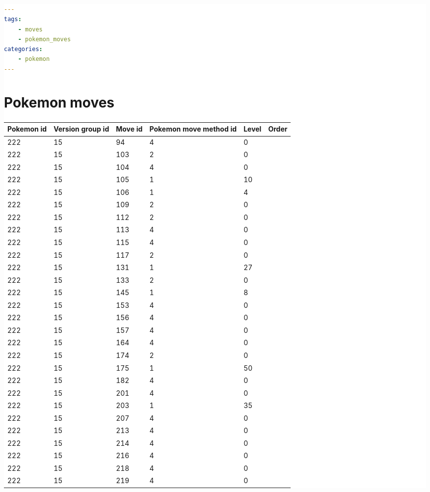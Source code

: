 ```yaml
---
tags:
    - moves
    - pokemon_moves
categories:
    - pokemon
---
```


# Pokemon moves

| **Pokemon id** | **Version group id** | **Move id** | **Pokemon move method id** | **Level** | **Order** |
|----------------|----------------------|-------------|----------------------------|-----------|-----------|
| 222        | 15               | 94      | 4                      | 0     |       |
| 222        | 15               | 103     | 2                      | 0     |       |
| 222        | 15               | 104     | 4                      | 0     |       |
| 222        | 15               | 105     | 1                      | 10    |       |
| 222        | 15               | 106     | 1                      | 4     |       |
| 222        | 15               | 109     | 2                      | 0     |       |
| 222        | 15               | 112     | 2                      | 0     |       |
| 222        | 15               | 113     | 4                      | 0     |       |
| 222        | 15               | 115     | 4                      | 0     |       |
| 222        | 15               | 117     | 2                      | 0     |       |
| 222        | 15               | 131     | 1                      | 27    |       |
| 222        | 15               | 133     | 2                      | 0     |       |
| 222        | 15               | 145     | 1                      | 8     |       |
| 222        | 15               | 153     | 4                      | 0     |       |
| 222        | 15               | 156     | 4                      | 0     |       |
| 222        | 15               | 157     | 4                      | 0     |       |
| 222        | 15               | 164     | 4                      | 0     |       |
| 222        | 15               | 174     | 2                      | 0     |       |
| 222        | 15               | 175     | 1                      | 50    |       |
| 222        | 15               | 182     | 4                      | 0     |       |
| 222        | 15               | 201     | 4                      | 0     |       |
| 222        | 15               | 203     | 1                      | 35    |       |
| 222        | 15               | 207     | 4                      | 0     |       |
| 222        | 15               | 213     | 4                      | 0     |       |
| 222        | 15               | 214     | 4                      | 0     |       |
| 222        | 15               | 216     | 4                      | 0     |       |
| 222        | 15               | 218     | 4                      | 0     |       |
| 222        | 15               | 219     | 4                      | 0     |       |